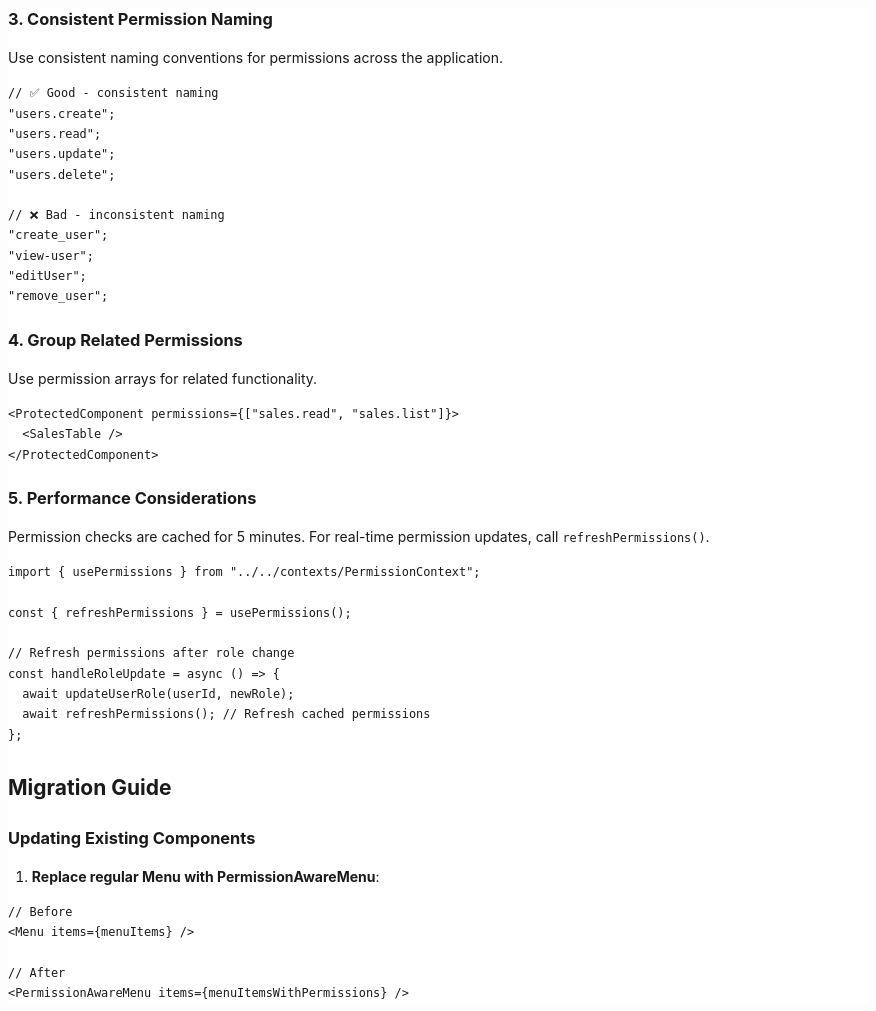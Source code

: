 ### 3. Consistent Permission Naming

Use consistent naming conventions for permissions across the application.

```tsx
// ✅ Good - consistent naming
"users.create";
"users.read";
"users.update";
"users.delete";

// ❌ Bad - inconsistent naming
"create_user";
"view-user";
"editUser";
"remove_user";
```

### 4. Group Related Permissions

Use permission arrays for related functionality.

```tsx
<ProtectedComponent permissions={["sales.read", "sales.list"]}>
  <SalesTable />
</ProtectedComponent>
```

### 5. Performance Considerations

Permission checks are cached for 5 minutes. For real-time permission updates, call `refreshPermissions()`.

```tsx
import { usePermissions } from "../../contexts/PermissionContext";

const { refreshPermissions } = usePermissions();

// Refresh permissions after role change
const handleRoleUpdate = async () => {
  await updateUserRole(userId, newRole);
  await refreshPermissions(); // Refresh cached permissions
};
```

## Migration Guide

### Updating Existing Components

1. **Replace regular Menu with PermissionAwareMenu**:

```tsx
// Before
<Menu items={menuItems} />

// After
<PermissionAwareMenu items={menuItemsWithPermissions} />
```
